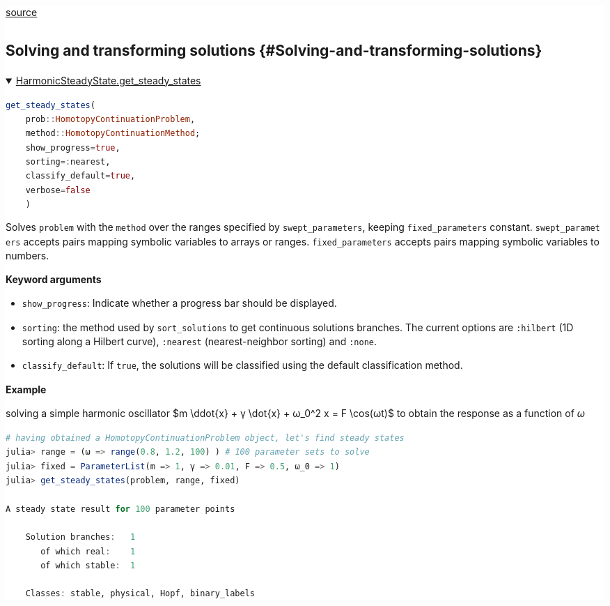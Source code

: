 
<Badge type="info" class="source-link" text="source"><a href="https://github.com/QuantumEngineeredSystems/QuestBase.jl/blob/v0.3.4/src/HarmonicEquation.jl#L72" target="_blank" rel="noreferrer">source</a></Badge>

</details>


## Solving and transforming solutions {#Solving-and-transforming-solutions}
<details class='jldocstring custom-block' open>
<summary><a id='HarmonicSteadyState.get_steady_states' href='#HarmonicSteadyState.get_steady_states'><span class="jlbinding">HarmonicSteadyState.get_steady_states</span></a> <Badge type="info" class="jlObjectType jlFunction" text="Function" /></summary>



```julia
get_steady_states(
    prob::HomotopyContinuationProblem,
    method::HomotopyContinuationMethod;
    show_progress=true,
    sorting=:nearest,
    classify_default=true,
    verbose=false
    )
```


Solves `problem` with the `method` over the ranges specified by `swept_parameters`, keeping `fixed_parameters` constant. `swept_parameters` accepts pairs mapping symbolic variables to arrays or ranges. `fixed_parameters` accepts pairs mapping symbolic variables to numbers.

**Keyword arguments**
- `show_progress`: Indicate whether a progress bar should be displayed.
  
- `sorting`: the method used by `sort_solutions` to get continuous solutions branches.   The current options are `:hilbert` (1D sorting along a Hilbert curve), `:nearest`   (nearest-neighbor sorting) and `:none`.
  
- `classify_default`: If `true`, the solutions will be classified using the default   classification method.
  

**Example**

solving a simple harmonic oscillator $m \ddot{x} + γ \dot{x} + ω_0^2 x = F \cos(ωt)$ to obtain the response as a function of $ω$

```julia
# having obtained a HomotopyContinuationProblem object, let's find steady states
julia> range = (ω => range(0.8, 1.2, 100) ) # 100 parameter sets to solve
julia> fixed = ParameterList(m => 1, γ => 0.01, F => 0.5, ω_0 => 1)
julia> get_steady_states(problem, range, fixed)

A steady state result for 100 parameter points

    Solution branches:   1
       of which real:    1
       of which stable:  1

    Classes: stable, physical, Hopf, binary_labels

```
